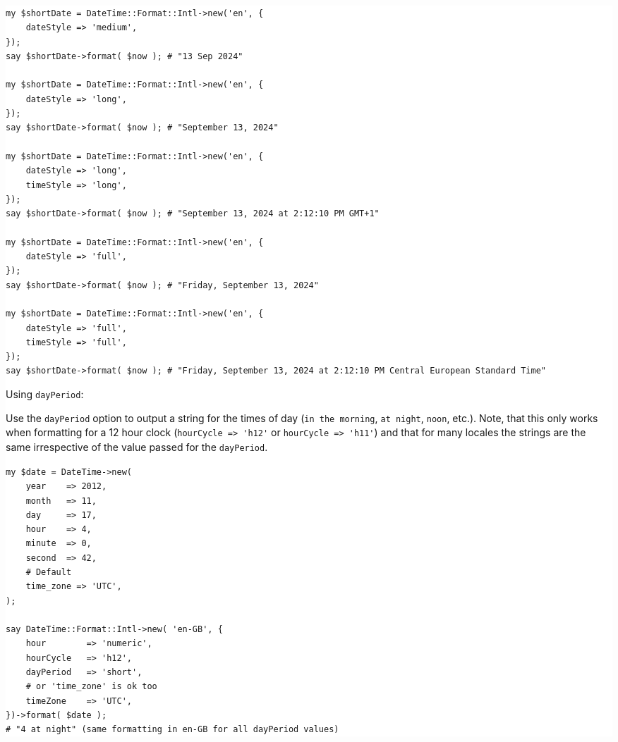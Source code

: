     my $shortDate = DateTime::Format::Intl->new('en', {
        dateStyle => 'medium',
    });
    say $shortDate->format( $now ); # "13 Sep 2024"

    my $shortDate = DateTime::Format::Intl->new('en', {
        dateStyle => 'long',
    });
    say $shortDate->format( $now ); # "September 13, 2024"

    my $shortDate = DateTime::Format::Intl->new('en', {
        dateStyle => 'long',
        timeStyle => 'long',
    });
    say $shortDate->format( $now ); # "September 13, 2024 at 2:12:10 PM GMT+1"

    my $shortDate = DateTime::Format::Intl->new('en', {
        dateStyle => 'full',
    });
    say $shortDate->format( $now ); # "Friday, September 13, 2024"

    my $shortDate = DateTime::Format::Intl->new('en', {
        dateStyle => 'full',
        timeStyle => 'full',
    });
    say $shortDate->format( $now ); # "Friday, September 13, 2024 at 2:12:10 PM Central European Standard Time"

Using `dayPeriod`:

Use the `dayPeriod` option to output a string for the times of day (`in the morning`, `at night`, `noon`, etc.). Note, that this only works when formatting for a 12 hour clock (`hourCycle => 'h12'` or `hourCycle => 'h11'`) and that for many locales the strings are the same irrespective of the value passed for the `dayPeriod`.

    my $date = DateTime->new(
        year    => 2012,
        month   => 11,
        day     => 17,
        hour    => 4,
        minute  => 0,
        second  => 42,
        # Default
        time_zone => 'UTC',
    );

    say DateTime::Format::Intl->new( 'en-GB', {
        hour        => 'numeric',
        hourCycle   => 'h12',
        dayPeriod   => 'short',
        # or 'time_zone' is ok too
        timeZone    => 'UTC',
    })->format( $date );
    # "4 at night" (same formatting in en-GB for all dayPeriod values)
